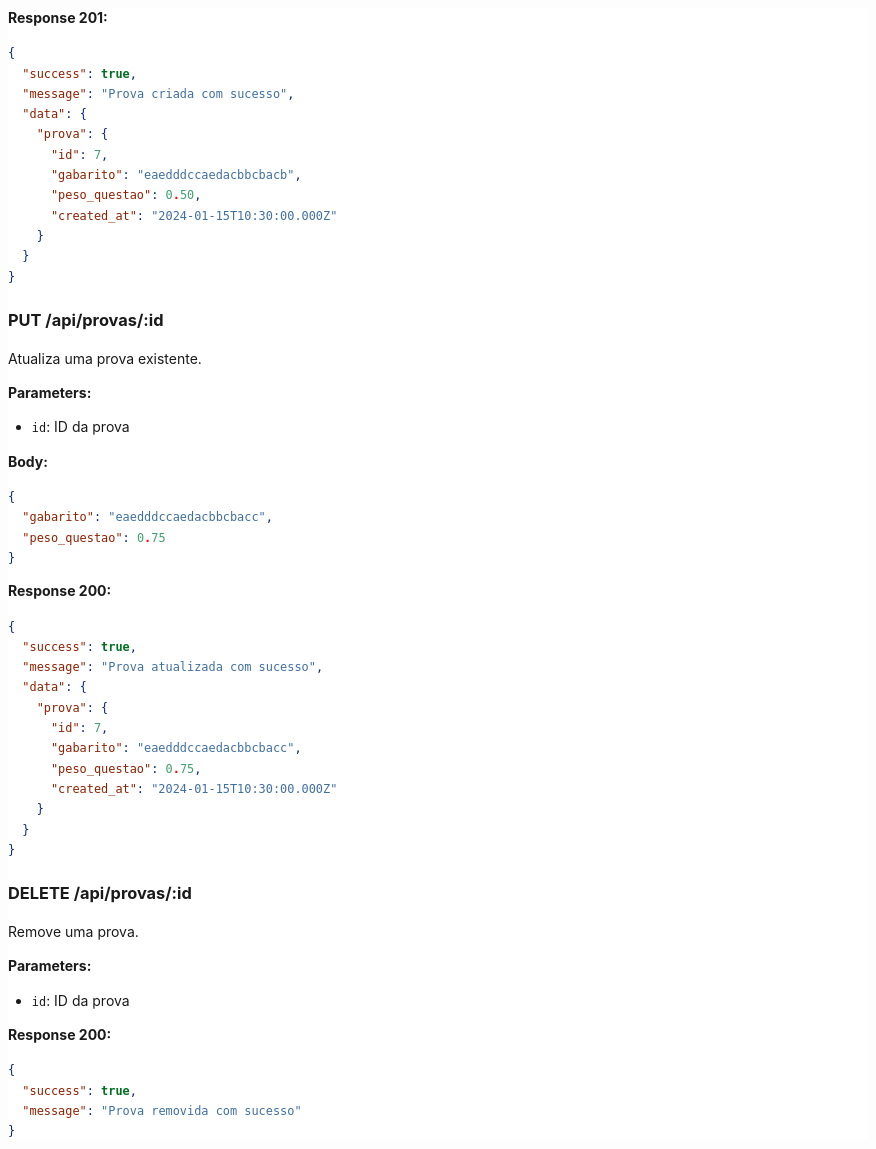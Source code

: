 **Response 201:**
```json
{
  "success": true,
  "message": "Prova criada com sucesso",
  "data": {
    "prova": {
      "id": 7,
      "gabarito": "eaedddccaedacbbcbacb",
      "peso_questao": 0.50,
      "created_at": "2024-01-15T10:30:00.000Z"
    }
  }
}
```

### PUT /api/provas/:id

Atualiza uma prova existente.

**Parameters:**
- `id`: ID da prova

**Body:**
```json
{
  "gabarito": "eaedddccaedacbbcbacc",
  "peso_questao": 0.75
}
```

**Response 200:**
```json
{
  "success": true,
  "message": "Prova atualizada com sucesso",
  "data": {
    "prova": {
      "id": 7,
      "gabarito": "eaedddccaedacbbcbacc",
      "peso_questao": 0.75,
      "created_at": "2024-01-15T10:30:00.000Z"
    }
  }
}
```

### DELETE /api/provas/:id

Remove uma prova.

**Parameters:**
- `id`: ID da prova

**Response 200:**
```json
{
  "success": true,
  "message": "Prova removida com sucesso"
}
```
